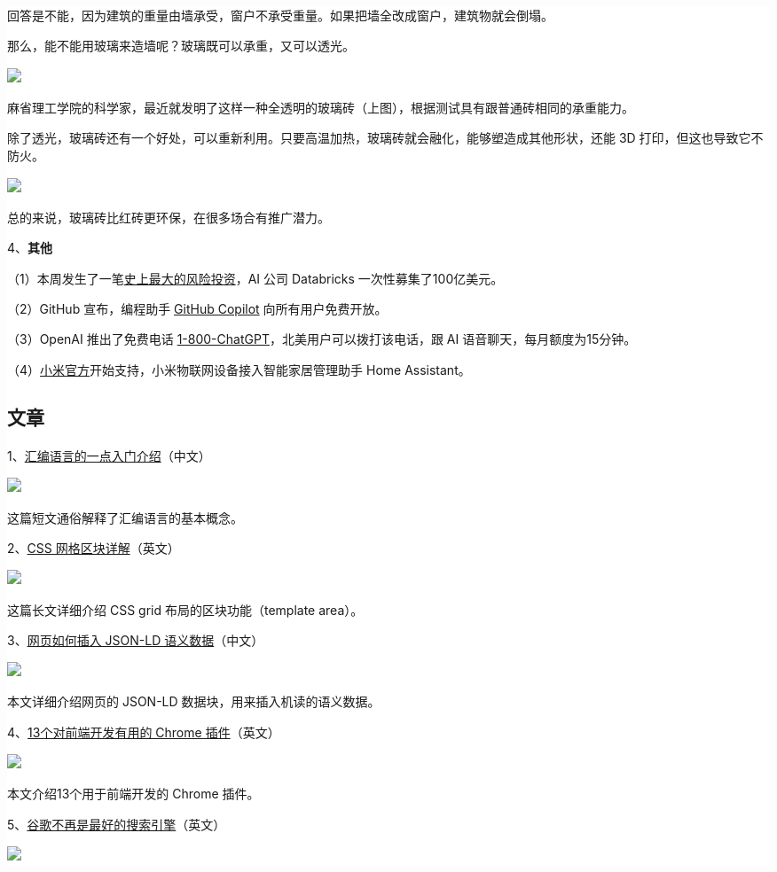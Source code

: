 回答是不能，因为建筑的重量由墙承受，窗户不承受重量。如果把墙全改成窗户，建筑物就会倒塌。

那么，能不能用玻璃来造墙呢？玻璃既可以承重，又可以透光。

![](https://cdn.beekka.com/blogimg/asset/202410/bg2024101804.webp)

麻省理工学院的科学家，最近就发明了这样一种全透明的玻璃砖（上图），根据测试具有跟普通砖相同的承重能力。

除了透光，玻璃砖还有一个好处，可以重新利用。只要高温加热，玻璃砖就会融化，能够塑造成其他形状，还能 3D 打印，但这也导致它不防火。

![](https://cdn.beekka.com/blogimg/asset/202410/bg2024101805.webp)

总的来说，玻璃砖比红砖更环保，在很多场合有推广潜力。

4、**其他**

（1）本周发生了一笔[史上最大的风险投资](https://finance.sina.cn/7x24/2024-12-18/detail-inczvnmc5201636.d.html)，AI 公司 Databricks 一次性募集了100亿美元。

（2）GitHub 宣布，编程助手 [GitHub Copilot](https://github.com/features/copilot) 向所有用户免费开放。

（3）OpenAI 推出了免费电话 [1-800-ChatGPT](https://help.openai.com/en/articles/10193193-1-800-chatgpt-calling-and-messaging-chatgpt-with-your-phone)，北美用户可以拨打该电话，跟 AI 语音聊天，每月额度为15分钟。

（4）[小米官方](https://github.com/XiaoMi/ha_xiaomi_home/blob/main/doc/README_zh.md)开始支持，小米物联网设备接入智能家居管理助手 Home Assistant。

## 文章

1、[汇编语言的一点入门介绍](https://shikaan.github.io/assembly/x86/guide/2024/09/08/x86-64-introduction-hello.html)（中文）

![](https://cdn.beekka.com/blogimg/asset/202409/bg2024091802.webp)

这篇短文通俗解释了汇编语言的基本概念。

2、[CSS 网格区块详解](https://ishadeed.com/article/css-grid-area/#header-layout)（英文）

![](https://cdn.beekka.com/blogimg/asset/202408/bg2024081701.webp)

这篇长文详细介绍 CSS grid 布局的区块功能（template area）。

3、[网页如何插入 JSON-LD 语义数据](https://csvbase.com/blog/13)（中文）

![](https://cdn.beekka.com/blogimg/asset/202408/bg2024082206.webp)

本文详细介绍网页的 JSON-LD 数据块，用来插入机读的语义数据。

4、[13个对前端开发有用的 Chrome 插件](https://jsdevspace.substack.com/p/13-super-useful-chrome-plugins-for)（英文）

![](https://cdn.beekka.com/blogimg/asset/202409/bg2024092304.webp)

本文介绍13个用于前端开发的 Chrome 插件。

5、[谷歌不再是最好的搜索引擎](https://www.theregister.com/2024/12/16/opinion_column_perplexity_vs_google/)（英文）

![](https://cdn.beekka.com/blogimg/asset/202412/bg2024121902.webp)
